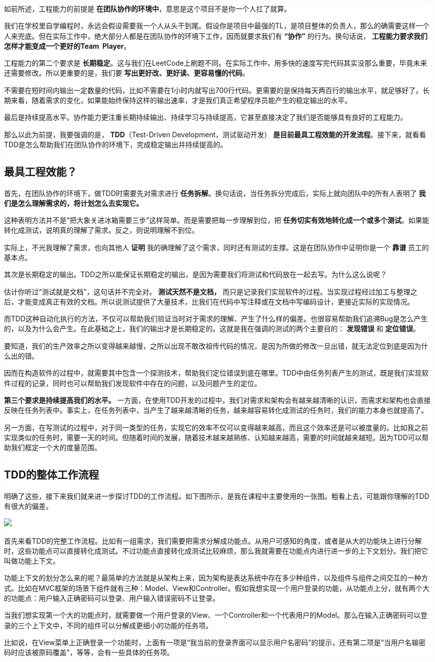 如前所述，工程能力的前提是 **在团队协作的环境中**，意思是这个项目不是你一个人扛了就算。

我们在学校里自学编程时，永远会假设需要我一个人从头干到尾。假设你是项目中最强的TL，是项目整体的负责人，那么的确需要这样一个人来兜底。但在实际工作中，绝大部分人都是在团队协作的环境下工作，因而就要求我们有 **“协作”** 的行为。换句话说， **工程能力要求我们怎样才能变成一个更好的Team  Player**。

工程能力的第二个要求是 **长期稳定**。这与我们在LeetCode上刷题不同。在实际工作中，用多快的速度写完代码其实没那么重要，毕竟未来还需要修改。所以更重要的是，我们要 **写出更好改、更好读、更容易懂的代码**。

不需要在短时间内输出一定数量的代码，比如不需要在1小时内就写出700行代码。更需要的是保持每天两百行的输出水平，就足够好了。长期来看，随着需求的变化，如果能始终保持这样的输出速率，才是我们真正希望程序员能产生的稳定输出的水平。

最后是持续提高水平。协作能力更注重长期持续输出、持续学习与持续提高，它甚至直接决定了我们是否能够具有良好的工程能力。

那么以此为前提，我要强调的是， **TDD**（Test-Driven Development，测试驱动开发） **是目前最具工程效能的开发流程**。接下来，就看看TDD是怎么帮助我们在团队协作的环境下，完成稳定输出并持续提高的。

## 最具工程效能？

首先，在团队协作的环境下，做TDD时需要先对需求进行 **任务拆解**。换句话说，当任务拆分完成后，实际上就向团队中的所有人表明了 **我们是怎么理解需求的，将计划怎么去实现它。**

这种表明方法并不是“把大象关进冰箱需要三步”这样简单。而是需要把每一步理解到位，把 **任务切实有效地转化成一个或多个测试**。如果能转化成测试，说明真的理解了需求。反之，则说明理解不到位。

实际上，不光我理解了需求，也向其他人 **证明** 我的确理解了这个需求，同时还有测试的支撑。这是在团队协作中证明你是一个 **靠谱** 员工的基本点。

其次是长期稳定的输出。TDD之所以能保证长期稳定的输出，是因为需要我们将测试和代码放在一起去写。为什么这么说呢？

估计你听过“测试就是文档”，这句话并不完全对。 **测试天然不是文档，** 而只是记录我们实现软件的过程。当实现过程经过加工与整理之后，才能变成真正有效的文档。所以说测试提供了大量技术，比我们在代码中写注释或在文档中写编码设计，更接近实际的实现情况。

而TDD这种自动化执行的方法，不仅可以帮助我们验证当时对于需求的理解、产生了什么样的偏差。也很容易帮助我们追溯Bug是怎么产生的，以及为什么会产生。在此基础之上，我们的输出才是长期稳定的。这就是我在强调的测试的两个主要目的： **发现错误** 和 **定位错误**。

要知道，我们的生产效率之所以变得越来越慢，之所以出现不敢改祖传代码的情况，是因为所做的修改一旦出错，就无法定位到底是因为什么出的错。

因而在构造软件的过程中，就需要其中包含一个探测技术，帮助我们定位错误到底在哪里。TDD中由任务列表产生的测试，既是我们实现软件过程的记录，同时也可以帮助我们发现软件中存在的问题，以及问题产生的定位。

**第三个要求是持续提高我们的水平。** 一方面，在使用TDD开发的过程中，我们对需求和架构会有越来越清晰的认识，而需求和架构也会直接反映在任务列表中。事实上，在任务列表中，当产生了越来越清晰的任务，越来越容易转化成测试的任务时，我们的能力本身也就提高了。

另一方面，在写测试的过程中，对于同一类型的任务，实现它的效率不仅可以变得越来越高，而且这个效率还是可以被度量的。比如我之前实现类似的任务时，需要一天的时间。但随着时间的发展，随着技术越来越熟练、认知越来越高，需要的时间就越来越短。因为TDD可以帮助我们框定一个大的度量范围。

## TDD的整体工作流程

明确了这些，接下来我们就来进一步探讨TDD的工作流程。如下图所示，是我在课程中主要使用的一张图。粗看上去，可能跟你理解的TDD有很大的偏差。

![](https://static001.geekbang.org/resource/image/a5/9c/a5a74d26cf9581064420d81cff7da89c.jpg?wh=2284x1285)

首先来看TDD的完整工作流程。比如有一组需求，我们需要把需求分解成功能点。从用户可感知的角度，或者是从大的功能块上进行分解时，这些功能点可以直接转化成测试。不过功能点直接转化成测试比较麻烦，那么我就需要在功能点内进行进一步的上下文划分。我们把它叫做功能上下文。

功能上下文的划分怎么来的呢？最简单的方法就是从架构上来，因为架构是表达系统中存在多少种组件，以及组件与组件之间交互的一种方式。比如在MVC框架的场景下组件就有三种：Model、View和Controller。假如我想实现一个用户登录的功能，从功能点上分，就有两个大的功能点：用户输入正确密码可以登录、用户输入错误密码不让登录。

当我们想实现第一个大的功能点时，就需要做一个用户登录的View、一个Controller和一个代表用户的Model。那么在输入正确密码可以登录的三个上下文中，不同的组件可以分解成更细小的功能的任务项。

比如说，在View菜单上正确登录一个功能时，上面有一项是“我当前的登录界面可以显示用户名密码”的提示，还有第二项是“当用户名输密码时应该被原码覆盖”，等等，会有一些具体的任务项。
